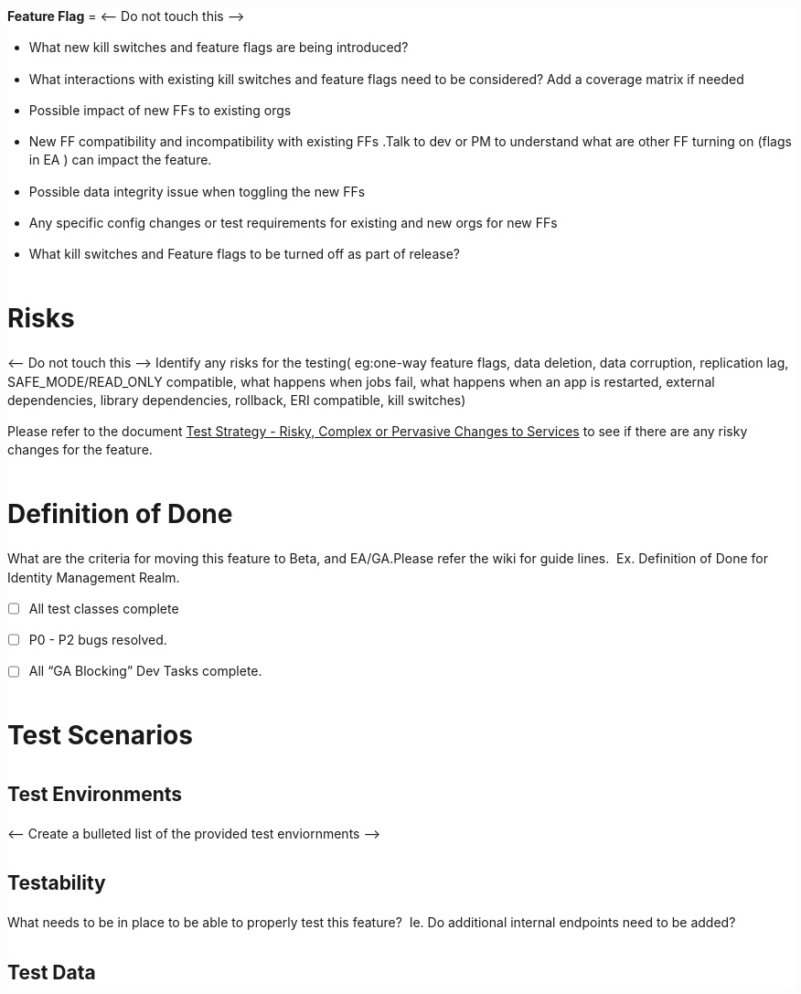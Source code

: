 **Feature Flag** = 
<-- Do not touch this -->
- What new kill switches and feature flags are being introduced?

- What interactions with existing kill switches and feature flags need to be considered? Add a coverage matrix if needed

- Possible impact of new FFs to existing orgs

- New FF compatibility and incompatibility with existing FFs .Talk to dev or PM to understand what are other FF turning on (flags in EA ) can impact the feature.

- Possible data integrity issue when toggling the new FFs

- Any specific config changes or test requirements for existing and new orgs for new FFs

- What kill switches and Feature flags to be turned off as part of release?

# Risks 
<-- Do not touch this -->
Identify any risks for the testing( eg:one-way feature flags, data deletion, data corruption, replication lag, SAFE_MODE/READ_ONLY compatible, what happens when jobs fail, what happens when an app is restarted, external dependencies, library dependencies, rollback, ERI compatible, kill switches)

Please refer to the document [Test Strategy - Risky, Complex or Pervasive Changes to Services](https://oktawiki.atlassian.net/wiki/spaces/eng/pages/233433324) to see if there are any risky changes for the feature.

# Definition of Done

What are the criteria for moving this feature to Beta, and EA/GA.Please refer the wiki for guide lines.  Ex. Definition of Done for Identity Management Realm.  

- [ ] All test classes complete

- [ ] P0 - P2 bugs resolved.

- [ ] All “GA Blocking” Dev Tasks complete.


# Test Scenarios

## Test Environments

<-- Create a bulleted list of the provided test enviornments -->

## Testability

What needs to be in place to be able to properly test this feature?  Ie. Do additional internal endpoints need to be added? 

## Test Data

